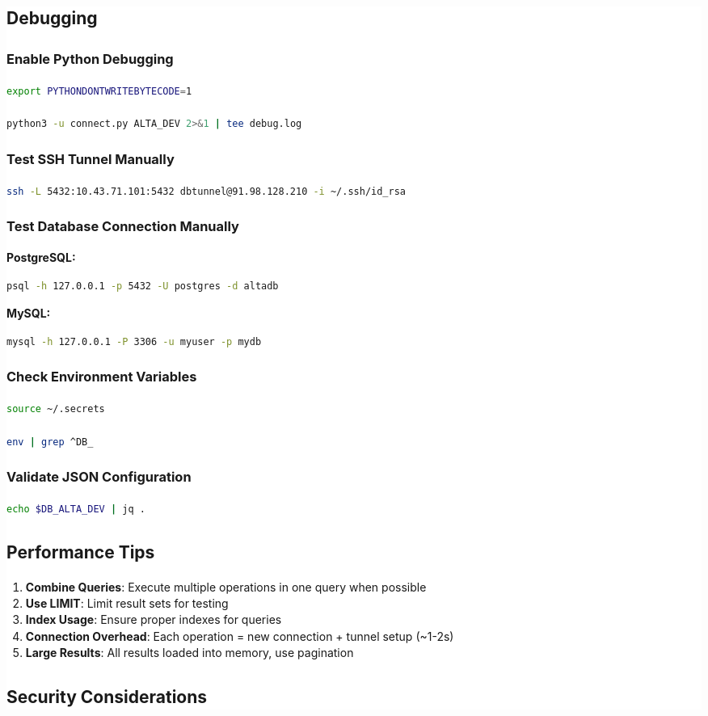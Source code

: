 ## Debugging

### Enable Python Debugging

```bash
export PYTHONDONTWRITEBYTECODE=1

python3 -u connect.py ALTA_DEV 2>&1 | tee debug.log
```

### Test SSH Tunnel Manually

```bash
ssh -L 5432:10.43.71.101:5432 dbtunnel@91.98.128.210 -i ~/.ssh/id_rsa
```

### Test Database Connection Manually

**PostgreSQL:**

```bash
psql -h 127.0.0.1 -p 5432 -U postgres -d altadb
```

**MySQL:**

```bash
mysql -h 127.0.0.1 -P 3306 -u myuser -p mydb
```

### Check Environment Variables

```bash
source ~/.secrets

env | grep ^DB_
```

### Validate JSON Configuration

```bash
echo $DB_ALTA_DEV | jq .
```

## Performance Tips

1. **Combine Queries**: Execute multiple operations in one query when possible
2. **Use LIMIT**: Limit result sets for testing
3. **Index Usage**: Ensure proper indexes for queries
4. **Connection Overhead**: Each operation = new connection + tunnel setup (~1-2s)
5. **Large Results**: All results loaded into memory, use pagination

## Security Considerations
